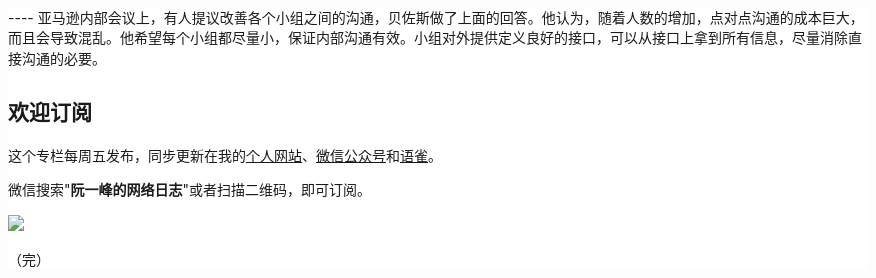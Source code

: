 ---- 亚马逊内部会议上，有人提议改善各个小组之间的沟通，贝佐斯做了上面的回答。他认为，随着人数的增加，点对点沟通的成本巨大，而且会导致混乱。他希望每个小组都尽量小，保证内部沟通有效。小组对外提供定义良好的接口，可以从接口上拿到所有信息，尽量消除直接沟通的必要。

## 欢迎订阅

这个专栏每周五发布，同步更新在我的[个人网站](http://www.ruanyifeng.com/blog)、[微信公众号](http://weixin.sogou.com/weixin?query=%E9%98%AE%E4%B8%80%E5%B3%B0%E7%9A%84%E7%BD%91%E7%BB%9C%E6%97%A5%E5%BF%97)和[语雀](https://yuque.com/ruanyf/share/)。

微信搜索"__阮一峰的网络日志__"或者扫描二维码，即可订阅。

![](http://www.ruanyifeng.com/blogimg/asset/2018/bg2018042311.jpg)

（完）

